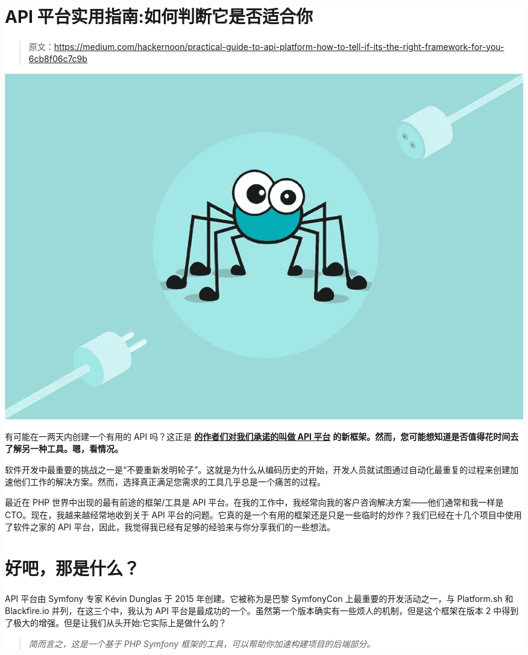 # API 平台实用指南:如何判断它是否适合你

> 原文：<https://medium.com/hackernoon/practical-guide-to-api-platform-how-to-tell-if-its-the-right-framework-for-you-6cb8f06c7c9b>

![](img/4771d72e2477e99825465078231e9ebc.png)

有可能在一两天内创建一个有用的 API 吗？这正是 [**的作者们对我们承诺的叫做 API 平台**](https://api-platform.com/) **的新框架。然而，您可能想知道是否值得花时间去了解另一种工具。嗯，看情况。**

软件开发中最重要的挑战之一是“不要重新发明轮子”。这就是为什么从编码历史的开始，开发人员就试图通过自动化最重复的过程来创建加速他们工作的解决方案。然而，选择真正满足您需求的工具几乎总是一个痛苦的过程。

最近在 PHP 世界中出现的最有前途的框架/工具是 API 平台。在我的工作中，我经常向我的客户咨询解决方案——他们通常和我一样是 CTO。现在，我越来越经常地收到关于 API 平台的问题。它真的是一个有用的框架还是只是一些临时的炒作？我们已经在十几个项目中使用了软件之家的 API 平台，因此，我觉得我已经有足够的经验来与你分享我们的一些想法。

# 好吧，那是什么？

API 平台由 Symfony 专家 Kévin Dunglas 于 2015 年创建。它被称为是巴黎 SymfonyCon 上最重要的开发活动之一，与 Platform.sh 和 Blackfire.io 并列，在这三个中，我认为 API 平台是最成功的一个。虽然第一个版本确实有一些烦人的机制，但是这个框架在版本 2 中得到了极大的增强。但是让我们从头开始:它实际上是做什么的？

> *简而言之，这是一个基于 PHP Symfony 框架的工具，可以帮助你加速构建项目的后端部分。*
